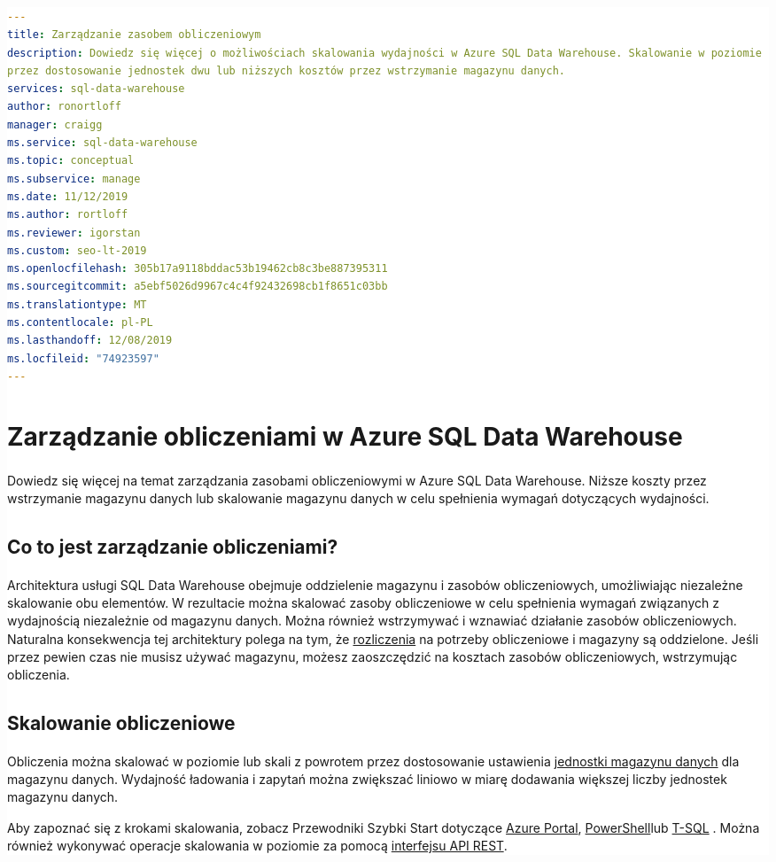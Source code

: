 ```yaml
---
title: Zarządzanie zasobem obliczeniowym
description: Dowiedz się więcej o możliwościach skalowania wydajności w Azure SQL Data Warehouse. Skalowanie w poziomie przez dostosowanie jednostek dwu lub niższych kosztów przez wstrzymanie magazynu danych.
services: sql-data-warehouse
author: ronortloff
manager: craigg
ms.service: sql-data-warehouse
ms.topic: conceptual
ms.subservice: manage
ms.date: 11/12/2019
ms.author: rortloff
ms.reviewer: igorstan
ms.custom: seo-lt-2019
ms.openlocfilehash: 305b17a9118bddac53b19462cb8c3be887395311
ms.sourcegitcommit: a5ebf5026d9967c4c4f92432698cb1f8651c03bb
ms.translationtype: MT
ms.contentlocale: pl-PL
ms.lasthandoff: 12/08/2019
ms.locfileid: "74923597"
---
```

# <a name="manage-compute-in-azure-sql-data-warehouse"></a>Zarządzanie obliczeniami w Azure SQL Data Warehouse
Dowiedz się więcej na temat zarządzania zasobami obliczeniowymi w Azure SQL Data Warehouse. Niższe koszty przez wstrzymanie magazynu danych lub skalowanie magazynu danych w celu spełnienia wymagań dotyczących wydajności. 

## <a name="what-is-compute-management"></a>Co to jest zarządzanie obliczeniami?
Architektura usługi SQL Data Warehouse obejmuje oddzielenie magazynu i zasobów obliczeniowych, umożliwiając niezależne skalowanie obu elementów. W rezultacie można skalować zasoby obliczeniowe w celu spełnienia wymagań związanych z wydajnością niezależnie od magazynu danych. Można również wstrzymywać i wznawiać działanie zasobów obliczeniowych. Naturalna konsekwencja tej architektury polega na tym, że [rozliczenia](https://azure.microsoft.com/pricing/details/sql-data-warehouse/) na potrzeby obliczeniowe i magazyny są oddzielone. Jeśli przez pewien czas nie musisz używać magazynu, możesz zaoszczędzić na kosztach zasobów obliczeniowych, wstrzymując obliczenia. 

## <a name="scaling-compute"></a>Skalowanie obliczeniowe
Obliczenia można skalować w poziomie lub skali z powrotem przez dostosowanie ustawienia [jednostki magazynu danych](what-is-a-data-warehouse-unit-dwu-cdwu.md) dla magazynu danych. Wydajność ładowania i zapytań można zwiększać liniowo w miarę dodawania większej liczby jednostek magazynu danych. 

Aby zapoznać się z krokami skalowania, zobacz Przewodniki Szybki Start dotyczące [Azure Portal](quickstart-scale-compute-portal.md), [PowerShell](quickstart-scale-compute-powershell.md)lub [T-SQL](quickstart-scale-compute-tsql.md) . Można również wykonywać operacje skalowania w poziomie za pomocą [interfejsu API REST](sql-data-warehouse-manage-compute-rest-api.md#scale-compute).
